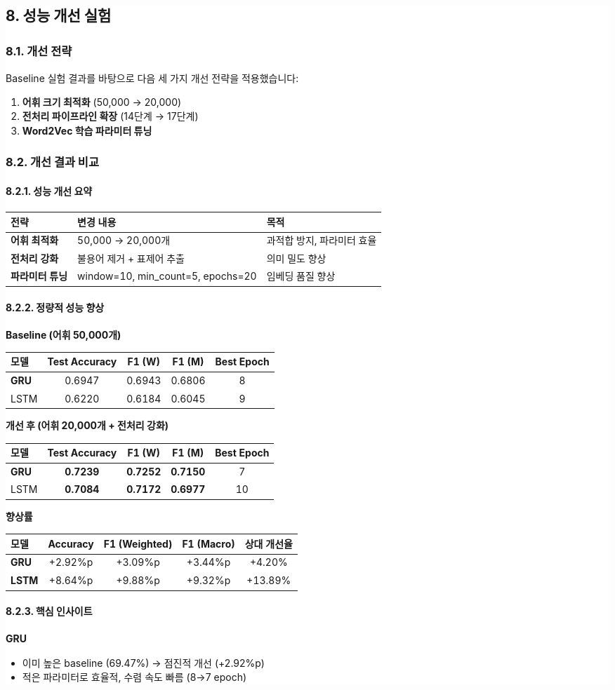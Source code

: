 
## 8. 성능 개선 실험

### 8.1. 개선 전략

Baseline 실험 결과를 바탕으로 다음 세 가지 개선 전략을 적용했습니다:

1. **어휘 크기 최적화** (50,000 → 20,000)
2. **전처리 파이프라인 확장** (14단계 → 17단계)
3. **Word2Vec 학습 파라미터 튜닝**

### 8.2. 개선 결과 비교

#### 8.2.1. 성능 개선 요약

| 전략 | 변경 내용 | 목적 |
|:---|:---|:---|
| **어휘 최적화** | 50,000 → 20,000개 | 과적합 방지, 파라미터 효율 |
| **전처리 강화** | 불용어 제거 + 표제어 추출 | 의미 밀도 향상 |
| **파라미터 튜닝** | window=10, min_count=5, epochs=20 | 임베딩 품질 향상 |

#### 8.2.2. 정량적 성능 향상

**Baseline (어휘 50,000개)**

| 모델 | Test Accuracy | F1 (W) | F1 (M) | Best Epoch |
|:---|:---:|:---:|:---:|:---:|
| **GRU** | 0.6947 | 0.6943 | 0.6806 | 8 |
| LSTM | 0.6220 | 0.6184 | 0.6045 | 9 |

**개선 후 (어휘 20,000개 + 전처리 강화)**

| 모델 | Test Accuracy | F1 (W) | F1 (M) | Best Epoch |
|:---|:---:|:---:|:---:|:---:|
| **GRU** | **0.7239** | **0.7252** | **0.7150** | 7 |
| LSTM | **0.7084** | **0.7172** | **0.6977** | 10 |

**향상률**

| 모델 | Accuracy | F1 (Weighted) | F1 (Macro) | 상대 개선율 |
|:---|:---:|:---:|:---:|:---:|
| **GRU** | +2.92%p | +3.09%p | +3.44%p | +4.20% |
| **LSTM** | +8.64%p | +9.88%p | +9.32%p | +13.89% |

#### 8.2.3. 핵심 인사이트

**GRU**
- 이미 높은 baseline (69.47%) → 점진적 개선 (+2.92%p)
- 적은 파라미터로 효율적, 수렴 속도 빠름 (8→7 epoch)
